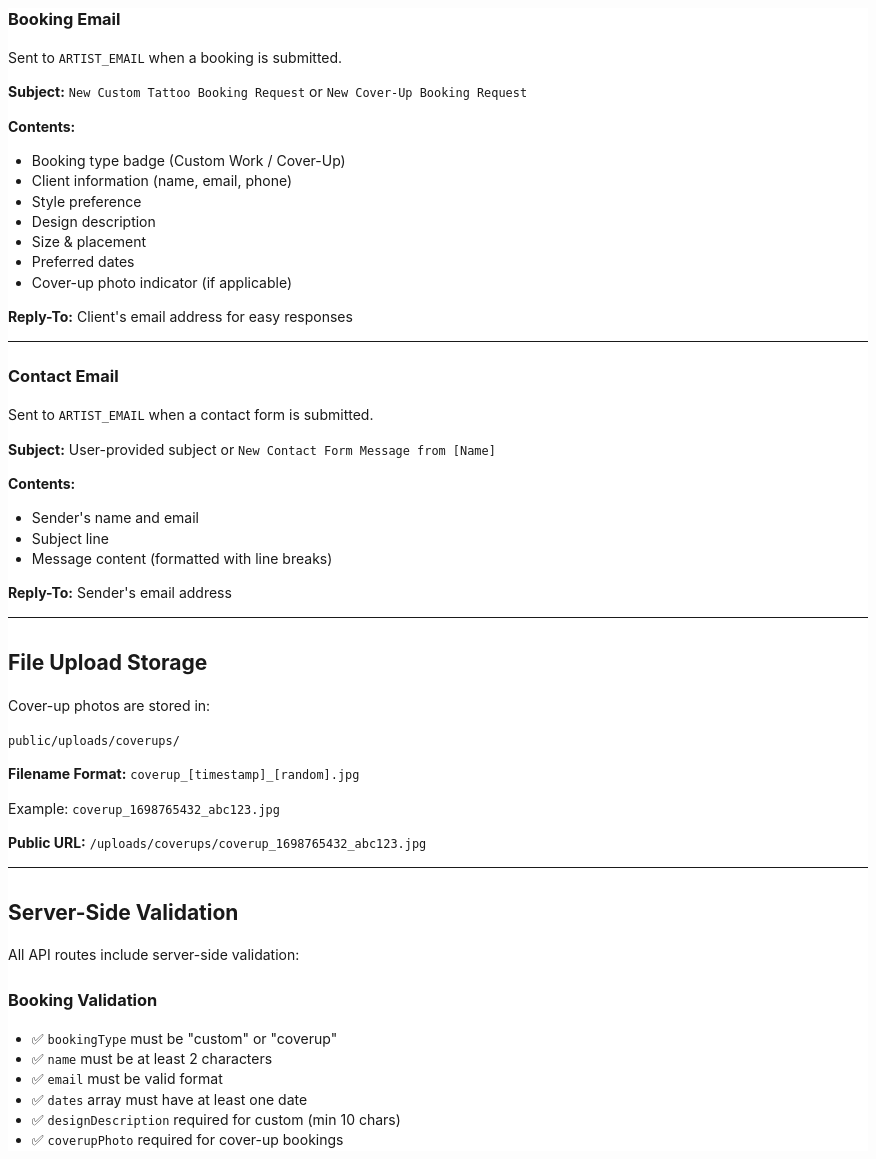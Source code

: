 ### Booking Email

Sent to `ARTIST_EMAIL` when a booking is submitted.

**Subject:** `New Custom Tattoo Booking Request` or `New Cover-Up Booking Request`

**Contents:**
- Booking type badge (Custom Work / Cover-Up)
- Client information (name, email, phone)
- Style preference
- Design description
- Size & placement
- Preferred dates
- Cover-up photo indicator (if applicable)

**Reply-To:** Client's email address for easy responses

---

### Contact Email

Sent to `ARTIST_EMAIL` when a contact form is submitted.

**Subject:** User-provided subject or `New Contact Form Message from [Name]`

**Contents:**
- Sender's name and email
- Subject line
- Message content (formatted with line breaks)

**Reply-To:** Sender's email address

---

## File Upload Storage

Cover-up photos are stored in:
```
public/uploads/coverups/
```

**Filename Format:** `coverup_[timestamp]_[random].jpg`

Example: `coverup_1698765432_abc123.jpg`

**Public URL:** `/uploads/coverups/coverup_1698765432_abc123.jpg`

---

## Server-Side Validation

All API routes include server-side validation:

### Booking Validation
- ✅ `bookingType` must be "custom" or "coverup"
- ✅ `name` must be at least 2 characters
- ✅ `email` must be valid format
- ✅ `dates` array must have at least one date
- ✅ `designDescription` required for custom (min 10 chars)
- ✅ `coverupPhoto` required for cover-up bookings
